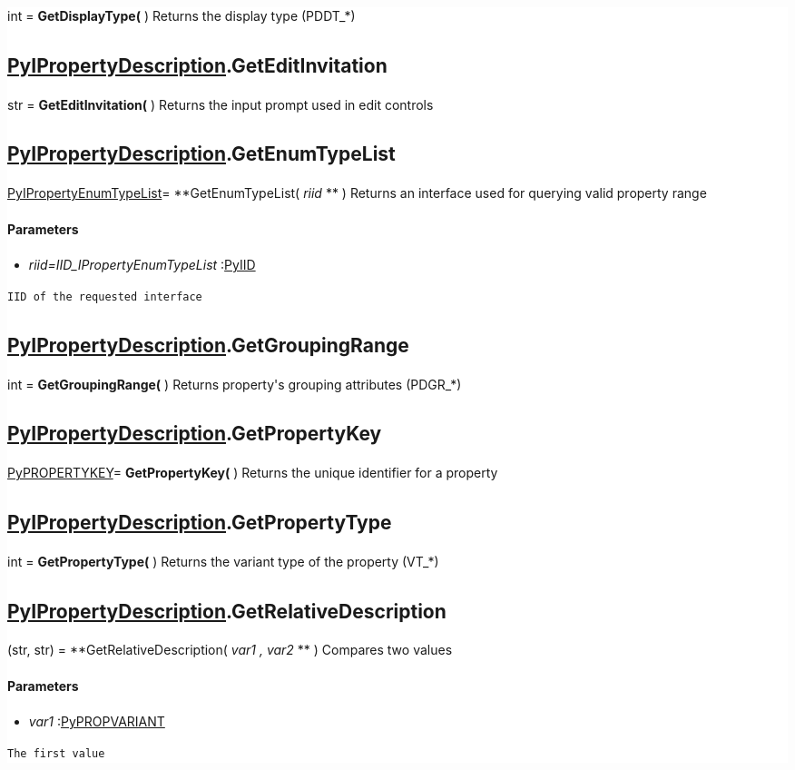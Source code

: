 int \= **GetDisplayType\(** \)
Returns the display type \(PDDT\_\*\)

## [PyIPropertyDescription](#pyipropertydescription)\.GetEditInvitation

str \= **GetEditInvitation\(** \)
Returns the input prompt used in edit controls

## [PyIPropertyDescription](#pyipropertydescription)\.GetEnumTypeList

[PyIPropertyEnumTypeList](#pyipropertyenumtypelist)\= **GetEnumTypeList\( *riid* ** \)
Returns an interface used for querying valid property range

#### Parameters


  -  *riid\=IID\_IPropertyEnumTypeList* :[PyIID](#pyiid)

    IID of the requested interface

## [PyIPropertyDescription](#pyipropertydescription)\.GetGroupingRange

int \= **GetGroupingRange\(** \)
Returns property's grouping attributes \(PDGR\_\*\)

## [PyIPropertyDescription](#pyipropertydescription)\.GetPropertyKey

[PyPROPERTYKEY](#pypropertykey)\= **GetPropertyKey\(** \)
Returns the unique identifier for a property

## [PyIPropertyDescription](#pyipropertydescription)\.GetPropertyType

int \= **GetPropertyType\(** \)
Returns the variant type of the property \(VT\_\*\)

## [PyIPropertyDescription](#pyipropertydescription)\.GetRelativeDescription

\(str, str\) \= **GetRelativeDescription\( *var1*  *, var2* ** \)
Compares two values

#### Parameters


  -  *var1* :[PyPROPVARIANT](#pypropvariant)

    The first value

